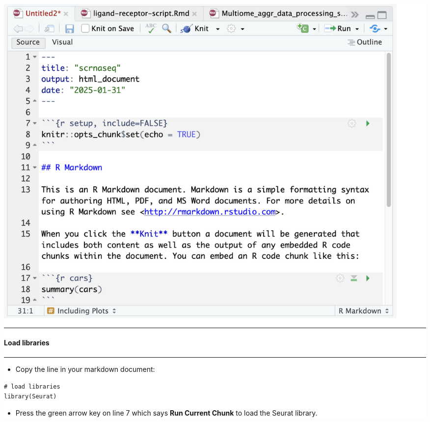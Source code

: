 <img src="/assets/img/rmarkdown-2.png" alt="gui1" width="800"/>

<br>

---
#### Load libraries
---

- Copy the line in your markdown document:

```
# load libraries
library(Seurat)
```

- Press the green arrow key on line 7 which says **Run Current Chunk** to load the Seurat library.
